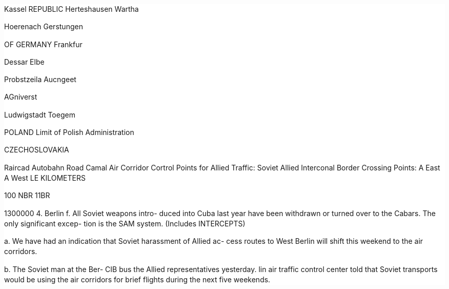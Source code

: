 Kassel
REPUBLIC
Herteshausen Wartha

Hoerenach Gerstungen

OF GERMANY
Frankfur

Dessar
Elbe

Probstzeila
Aucngeet

AGniverst

Ludwigstadt
Toegem

POLAND
Limit of Polish Administration

CZECHOSLOVAKIA

Raircad	Autobahn 	Road
Camal 	Air Corridor
Cortrol Points for Allied Traffic:
Soviet	Allied
Interconal Border Crossing Points:
A East	A West
LE
KILOMETERS

100
NBR
11BR

1300000
4. Berlin
f. All Soviet weapons intro-
duced into Cuba last year have been
withdrawn or turned over to the
Cabars. The only significant еxсер-
tion is the SAM system.
(Includes INTERCEPTS)

a. We have had an indication
that Soviet harassment of Allied ac-
cess routes to West Berlin will shift
this weekend to the air corridors.

b. The Soviet man at the Ber-
CIB bus the Allied representatives yesterday.
lin air traffic control center told
that Soviet transports would be using
the air corridors for brief flights
during the next five weekends.
